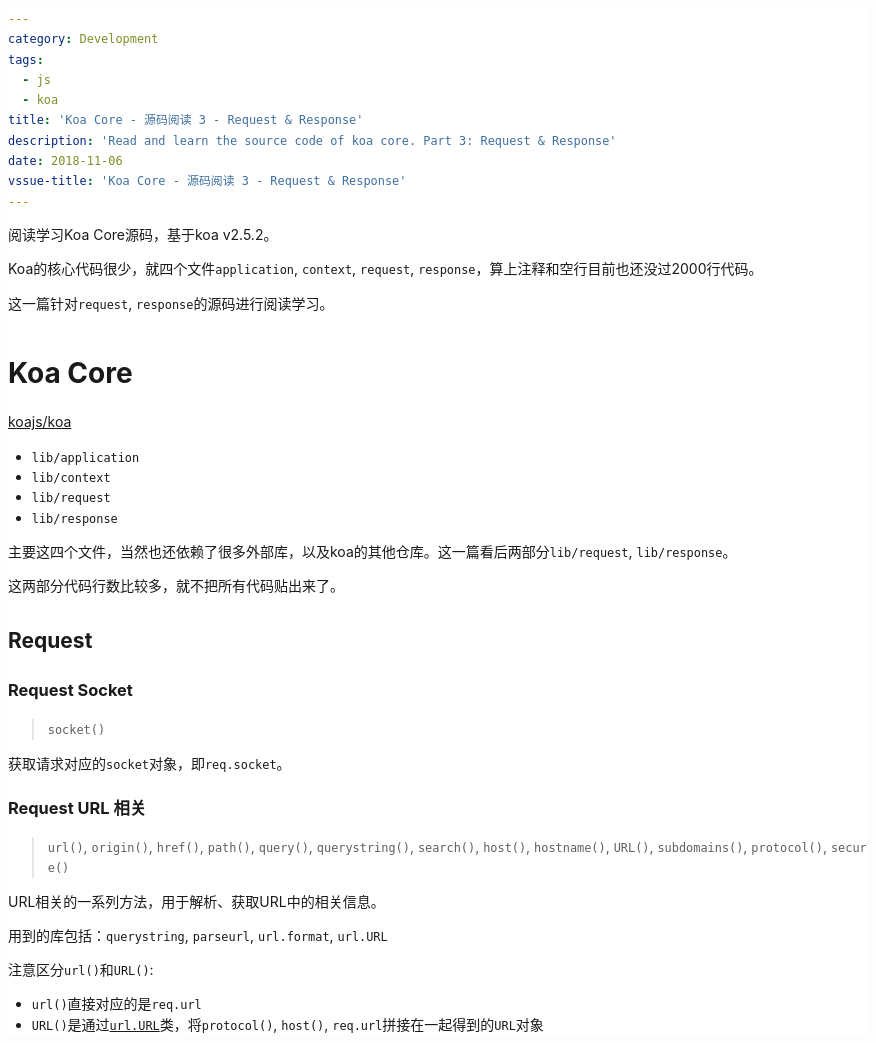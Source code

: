 ```yaml
---
category: Development
tags:
  - js
  - koa
title: 'Koa Core - 源码阅读 3 - Request & Response'
description: 'Read and learn the source code of koa core. Part 3: Request & Response'
date: 2018-11-06
vssue-title: 'Koa Core - 源码阅读 3 - Request & Response'
---
```


阅读学习Koa Core源码，基于koa v2.5.2。

Koa的核心代码很少，就四个文件`application`, `context`, `request`, `response`，算上注释和空行目前也还没过2000行代码。

这一篇针对`request`, `response`的源码进行阅读学习。



# Koa Core

[koajs/koa](https://github.com/koajs/koa/tree/2.5.2)

- `lib/application`
- `lib/context`
- `lib/request`
- `lib/response`

主要这四个文件，当然也还依赖了很多外部库，以及koa的其他仓库。这一篇看后两部分`lib/request`, `lib/response`。

这两部分代码行数比较多，就不把所有代码贴出来了。

<TOC />

## Request

### Request Socket

> `socket()`

获取请求对应的`socket`对象，即`req.socket`。

### Request URL 相关

> `url()`, `origin()`, `href()`, `path()`, `query()`, `querystring()`, `search()`, `host()`, `hostname()`, `URL()`, `subdomains()`, `protocol()`, `secure()`

URL相关的一系列方法，用于解析、获取URL中的相关信息。

用到的库包括：`querystring`, `parseurl`, `url.format`, `url.URL`

注意区分`url()`和`URL()`:

- `url()`直接对应的是`req.url`
- `URL()`是通过[`url.URL`](https://nodejs.org/api/url.html#url_class_url)类，将`protocol()`, `host()`, `req.url`拼接在一起得到的`URL`对象
